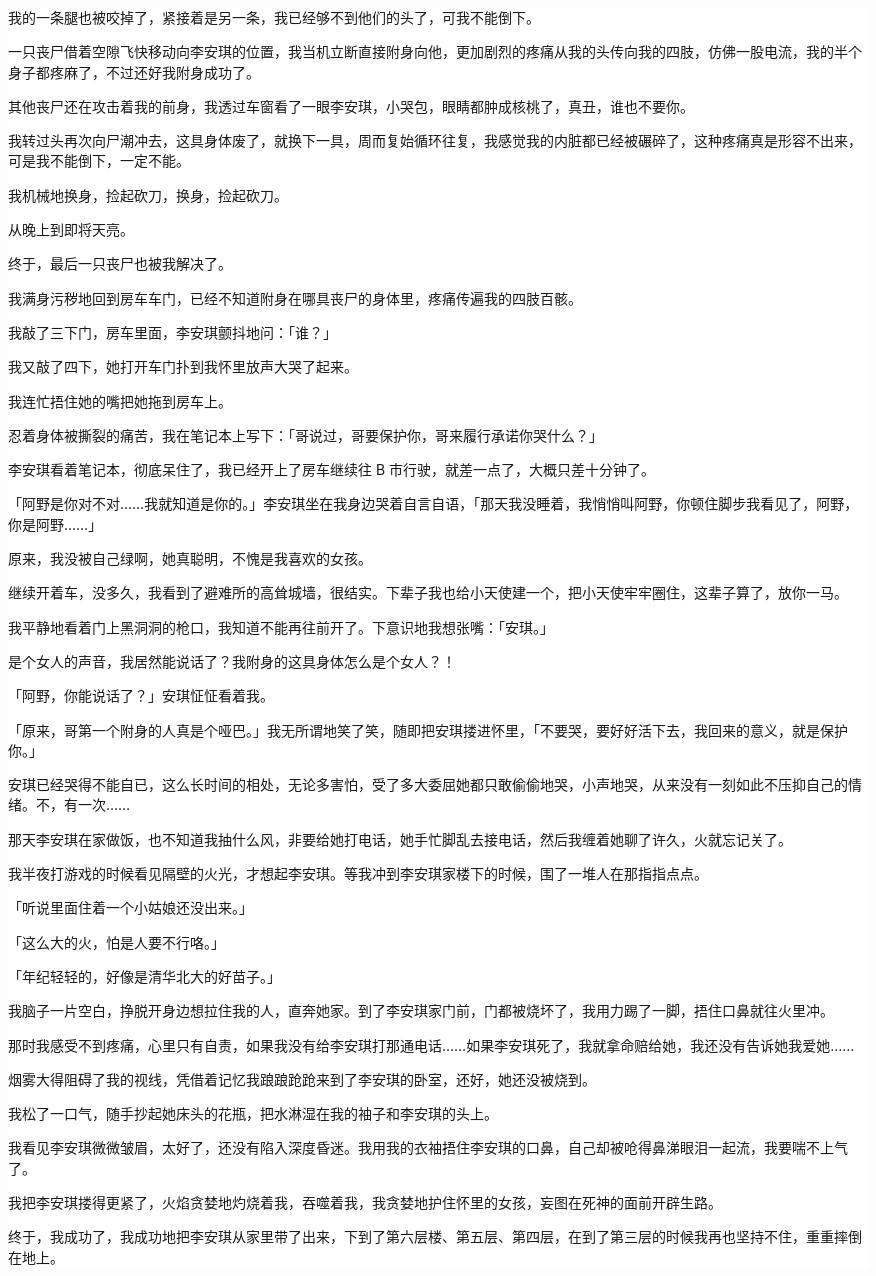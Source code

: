 我的一条腿也被咬掉了，紧接着是另一条，我已经够不到他们的头了，可我不能倒下。

一只丧尸借着空隙飞快移动向李安琪的位置，我当机立断直接附身向他，更加剧烈的疼痛从我的头传向我的四肢，仿佛一股电流，我的半个身子都疼麻了，不过还好我附身成功了。

其他丧尸还在攻击着我的前身，我透过车窗看了一眼李安琪，小哭包，眼睛都肿成核桃了，真丑，谁也不要你。

我转过头再次向尸潮冲去，这具身体废了，就换下一具，周而复始循环往复，我感觉我的内脏都已经被碾碎了，这种疼痛真是形容不出来，可是我不能倒下，一定不能。

我机械地换身，捡起砍刀，换身，捡起砍刀。

从晚上到即将天亮。

终于，最后一只丧尸也被我解决了。

我满身污秽地回到房车车门，已经不知道附身在哪具丧尸的身体里，疼痛传遍我的四肢百骸。

我敲了三下门，房车里面，李安琪颤抖地问：「谁？」

我又敲了四下，她打开车门扑到我怀里放声大哭了起来。

我连忙捂住她的嘴把她拖到房车上。

忍着身体被撕裂的痛苦，我在笔记本上写下：「哥说过，哥要保护你，哥来履行承诺你哭什么？」

李安琪看着笔记本，彻底呆住了，我已经开上了房车继续往 B 市行驶，就差一点了，大概只差十分钟了。

「阿野是你对不对……我就知道是你的。」李安琪坐在我身边哭着自言自语，「那天我没睡着，我悄悄叫阿野，你顿住脚步我看见了，阿野，你是阿野……」

原来，我没被自己绿啊，她真聪明，不愧是我喜欢的女孩。

继续开着车，没多久，我看到了避难所的高耸城墙，很结实。下辈子我也给小天使建一个，把小天使牢牢圈住，这辈子算了，放你一马。

我平静地看着门上黑洞洞的枪口，我知道不能再往前开了。下意识地我想张嘴：「安琪。」

是个女人的声音，我居然能说话了？我附身的这具身体怎么是个女人？！

「阿野，你能说话了？」安琪怔怔看着我。

「原来，哥第一个附身的人真是个哑巴。」我无所谓地笑了笑，随即把安琪搂进怀里，「不要哭，要好好活下去，我回来的意义，就是保护你。」

安琪已经哭得不能自已，这么长时间的相处，无论多害怕，受了多大委屈她都只敢偷偷地哭，小声地哭，从来没有一刻如此不压抑自己的情绪。不，有一次……

那天李安琪在家做饭，也不知道我抽什么风，非要给她打电话，她手忙脚乱去接电话，然后我缠着她聊了许久，火就忘记关了。

我半夜打游戏的时候看见隔壁的火光，才想起李安琪。等我冲到李安琪家楼下的时候，围了一堆人在那指指点点。

「听说里面住着一个小姑娘还没出来。」

「这么大的火，怕是人要不行咯。」

「年纪轻轻的，好像是清华北大的好苗子。」

我脑子一片空白，挣脱开身边想拉住我的人，直奔她家。到了李安琪家门前，门都被烧坏了，我用力踢了一脚，捂住口鼻就往火里冲。

那时我感受不到疼痛，心里只有自责，如果我没有给李安琪打那通电话……如果李安琪死了，我就拿命赔给她，我还没有告诉她我爱她……

烟雾大得阻碍了我的视线，凭借着记忆我踉踉跄跄来到了李安琪的卧室，还好，她还没被烧到。

我松了一口气，随手抄起她床头的花瓶，把水淋湿在我的袖子和李安琪的头上。

我看见李安琪微微皱眉，太好了，还没有陷入深度昏迷。我用我的衣袖捂住李安琪的口鼻，自己却被呛得鼻涕眼泪一起流，我要喘不上气了。

我把李安琪搂得更紧了，火焰贪婪地灼烧着我，吞噬着我，我贪婪地护住怀里的女孩，妄图在死神的面前开辟生路。

终于，我成功了，我成功地把李安琪从家里带了出来，下到了第六层楼、第五层、第四层，在到了第三层的时候我再也坚持不住，重重摔倒在地上。
